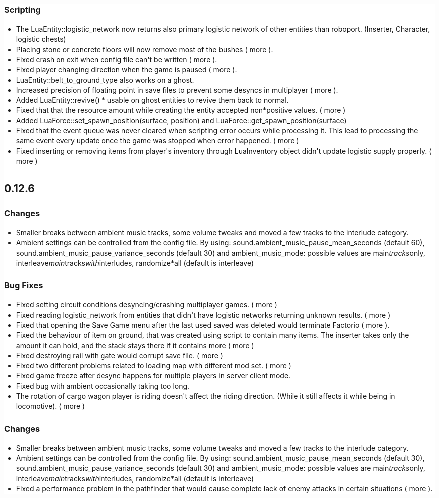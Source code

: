 ### Scripting

- The LuaEntity::logistic_network now returns also primary logistic network of other entities than roboport. (Inserter, Character, logistic chests)
- Placing stone or concrete floors will now remove most of the bushes ( more ).
- Fixed crash on exit when config file can't be written ( more ).
- Fixed player changing direction when the game is paused ( more ).
- LuaEntity::belt_to_ground_type also works on a ghost.
- Increased precision of floating point in save files to prevent some desyncs in multiplayer ( more ).
- Added LuaEntity::revive() * usable on ghost entities to revive them back to normal.
- Fixed that that the resource amount while creating the entity accepted non*positive values. ( more )
- Added LuaForce::set_spawn_position(surface, position) and LuaForce::get_spawn_position(surface)
- Fixed that the event queue was never cleared when scripting error occurs while processing it. This lead to processing the same event every update once the game was stopped when error happened. ( more )
- Fixed inserting or removing items from player's inventory through LuaInventory object didn't update logistic supply properly. ( more )

## 0.12.6

### Changes

- Smaller breaks between ambient music tracks, some volume tweaks and moved a few tracks to the interlude category.
- Ambient settings can be controlled from the config file. By using: sound.ambient_music_pause_mean_seconds (default 60), sound.ambient_music_pause_variance_seconds (default 30) and ambient_music_mode: possible values are main*tracks*only, interleave*main*tracks*with*interludes, randomize*all (default is interleave)

### Bug Fixes

- Fixed setting circuit conditions desyncing/crashing multiplayer games. ( more )
- Fixed reading logistic_network from entities that didn't have logistic networks returning unknown results. ( more )
- Fixed that opening the Save Game menu after the last used saved was deleted would terminate Factorio ( more ).
- Fixed the behaviour of item on ground, that was created using script to contain many items. The inserter takes only the amount it can hold, and the stack stays there if it contains more ( more )
- Fixed destroying rail with gate would corrupt save file. ( more )
- Fixed two different problems related to loading map with different mod set. ( more )
- Fixed game freeze after desync happens for multiple players in server client mode.
- Fixed bug with ambient occasionally taking too long.
- The rotation of cargo wagon player is riding doesn't affect the riding direction. (While it still affects it while being in locomotive). ( more )

### Changes

- Smaller breaks between ambient music tracks, some volume tweaks and moved a few tracks to the interlude category.
- Ambient settings can be controlled from the config file. By using: sound.ambient_music_pause_mean_seconds (default 30), sound.ambient_music_pause_variance_seconds (default 30) and ambient_music_mode: possible values are main*tracks*only, interleave*main*tracks*with*interludes, randomize*all (default is interleave)
- Fixed a performance problem in the pathfinder that would cause complete lack of enemy attacks in certain situations ( more ).
